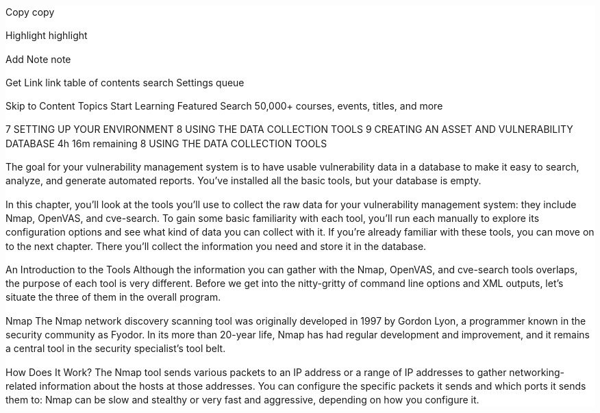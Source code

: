 
Copy
copy

Highlight
highlight

Add Note
note

Get Link
link
table of contents
search
Settings
queue

Skip to Content
Topics
Start Learning
Featured
Search 50,000+ courses, events, titles, and more


7 SETTING UP YOUR ENVIRONMENT
8 USING THE DATA COLLECTION TOOLS
9 CREATING AN ASSET AND VULNERABILITY DATABASE
4h 16m remaining
8
USING THE DATA COLLECTION TOOLS

The goal for your vulnerability management system is to have usable vulnerability data in a database to make it easy to search, analyze, and generate automated reports. You’ve installed all the basic tools, but your database is empty.

In this chapter, you’ll look at the tools you’ll use to collect the raw data for your vulnerability management system: they include Nmap, OpenVAS, and cve-search. To gain some basic familiarity with each tool, you’ll run each manually to explore its configuration options and see what kind of data you can collect with it. If you’re already familiar with these tools, you can move on to the next chapter. There you’ll collect the information you need and store it in the database.

An Introduction to the Tools
Although the information you can gather with the Nmap, OpenVAS, and cve-search tools overlaps, the purpose of each tool is very different. Before we get into the nitty-gritty of command line options and XML outputs, let’s situate the three of them in the overall program.

Nmap
The Nmap network discovery scanning tool was originally developed in 1997 by Gordon Lyon, a programmer known in the security community as Fyodor. In its more than 20-year life, Nmap has had regular development and improvement, and it remains a central tool in the security specialist’s tool belt.

How Does It Work?
The Nmap tool sends various packets to an IP address or a range of IP addresses to gather networking-related information about the hosts at those addresses. You can configure the specific packets it sends and which ports it sends them to: Nmap can be slow and stealthy or very fast and aggressive, depending on how you configure it.

